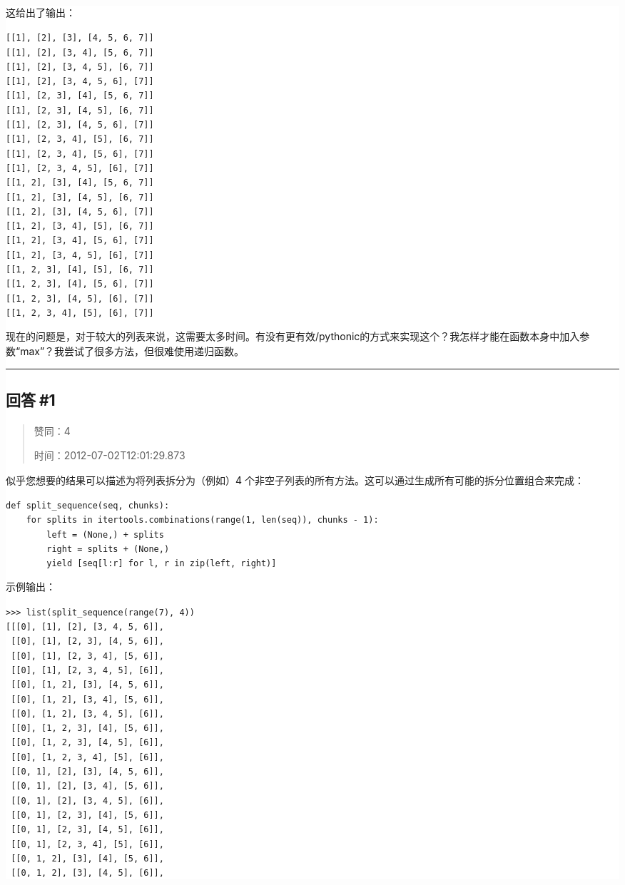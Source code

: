 这给出了输出：

```
[[1], [2], [3], [4, 5, 6, 7]]
[[1], [2], [3, 4], [5, 6, 7]]
[[1], [2], [3, 4, 5], [6, 7]]
[[1], [2], [3, 4, 5, 6], [7]]
[[1], [2, 3], [4], [5, 6, 7]]
[[1], [2, 3], [4, 5], [6, 7]]
[[1], [2, 3], [4, 5, 6], [7]]
[[1], [2, 3, 4], [5], [6, 7]]
[[1], [2, 3, 4], [5, 6], [7]]
[[1], [2, 3, 4, 5], [6], [7]]
[[1, 2], [3], [4], [5, 6, 7]]
[[1, 2], [3], [4, 5], [6, 7]]
[[1, 2], [3], [4, 5, 6], [7]]
[[1, 2], [3, 4], [5], [6, 7]]
[[1, 2], [3, 4], [5, 6], [7]]
[[1, 2], [3, 4, 5], [6], [7]]
[[1, 2, 3], [4], [5], [6, 7]]
[[1, 2, 3], [4], [5, 6], [7]]
[[1, 2, 3], [4, 5], [6], [7]]
[[1, 2, 3, 4], [5], [6], [7]] 
```

现在的问题是，对于较大的列表来说，这需要太多时间。有没有更有效/pythonic的方式来实现这个？我怎样才能在函数本身中加入参数“max”？我尝试了很多方法，但很难使用递归函数。

* * *

## 回答 #1

> 赞同：4
> 
> 时间：2012-07-02T12:01:29.873

似乎您想要的结果可以描述为将列表拆分为（例如）4 个非空子列表的所有方法。这可以通过生成所有可能的拆分位置组合来完成：

```
def split_sequence(seq, chunks):
    for splits in itertools.combinations(range(1, len(seq)), chunks - 1):
        left = (None,) + splits
        right = splits + (None,)
        yield [seq[l:r] for l, r in zip(left, right)] 
```

示例输出：

```
>>> list(split_sequence(range(7), 4))
[[[0], [1], [2], [3, 4, 5, 6]],
 [[0], [1], [2, 3], [4, 5, 6]],
 [[0], [1], [2, 3, 4], [5, 6]],
 [[0], [1], [2, 3, 4, 5], [6]],
 [[0], [1, 2], [3], [4, 5, 6]],
 [[0], [1, 2], [3, 4], [5, 6]],
 [[0], [1, 2], [3, 4, 5], [6]],
 [[0], [1, 2, 3], [4], [5, 6]],
 [[0], [1, 2, 3], [4, 5], [6]],
 [[0], [1, 2, 3, 4], [5], [6]],
 [[0, 1], [2], [3], [4, 5, 6]],
 [[0, 1], [2], [3, 4], [5, 6]],
 [[0, 1], [2], [3, 4, 5], [6]],
 [[0, 1], [2, 3], [4], [5, 6]],
 [[0, 1], [2, 3], [4, 5], [6]],
 [[0, 1], [2, 3, 4], [5], [6]],
 [[0, 1, 2], [3], [4], [5, 6]],
 [[0, 1, 2], [3], [4, 5], [6]],
```